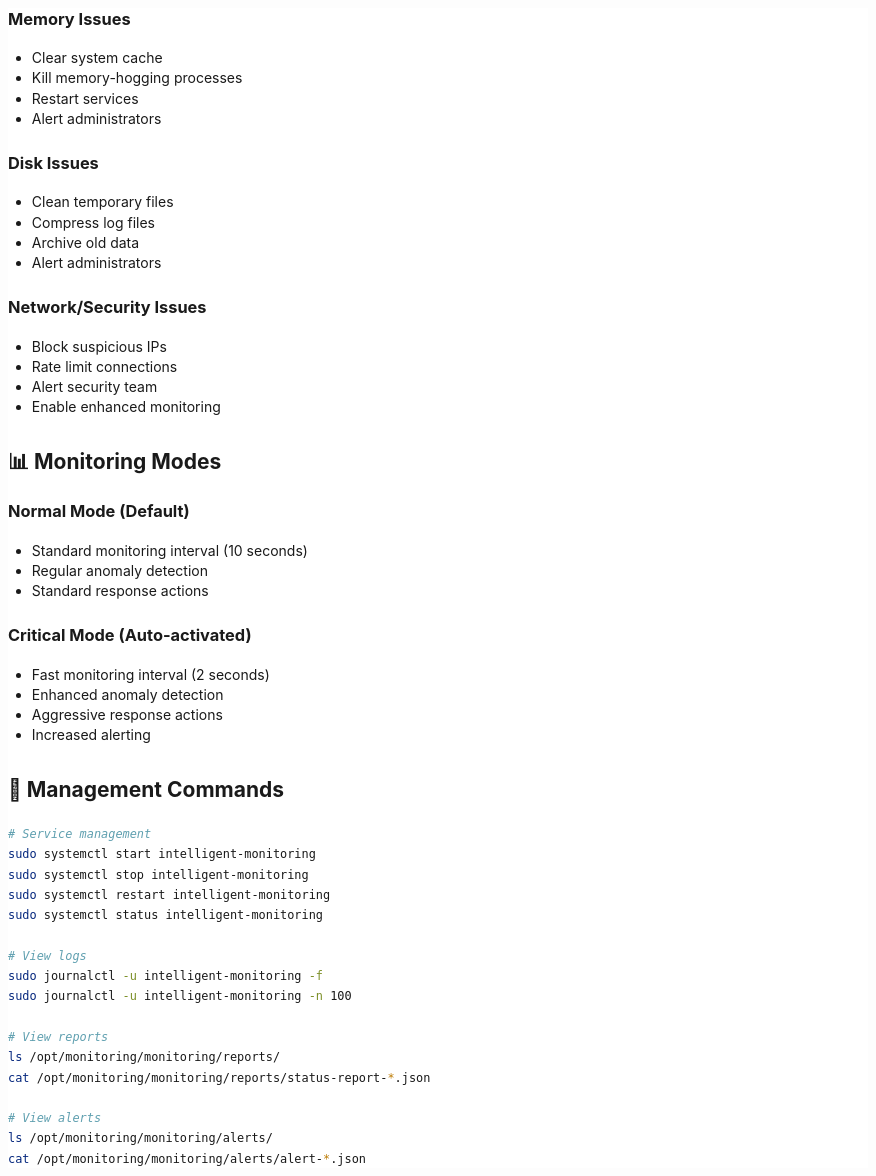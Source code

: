 ### Memory Issues
- Clear system cache
- Kill memory-hogging processes
- Restart services
- Alert administrators

### Disk Issues
- Clean temporary files
- Compress log files
- Archive old data
- Alert administrators

### Network/Security Issues
- Block suspicious IPs
- Rate limit connections
- Alert security team
- Enable enhanced monitoring

## 📊 Monitoring Modes

### Normal Mode (Default)
- Standard monitoring interval (10 seconds)
- Regular anomaly detection
- Standard response actions

### Critical Mode (Auto-activated)
- Fast monitoring interval (2 seconds)
- Enhanced anomaly detection
- Aggressive response actions
- Increased alerting

## 🔧 Management Commands

```bash
# Service management
sudo systemctl start intelligent-monitoring
sudo systemctl stop intelligent-monitoring
sudo systemctl restart intelligent-monitoring
sudo systemctl status intelligent-monitoring

# View logs
sudo journalctl -u intelligent-monitoring -f
sudo journalctl -u intelligent-monitoring -n 100

# View reports
ls /opt/monitoring/monitoring/reports/
cat /opt/monitoring/monitoring/reports/status-report-*.json

# View alerts
ls /opt/monitoring/monitoring/alerts/
cat /opt/monitoring/monitoring/alerts/alert-*.json
```
